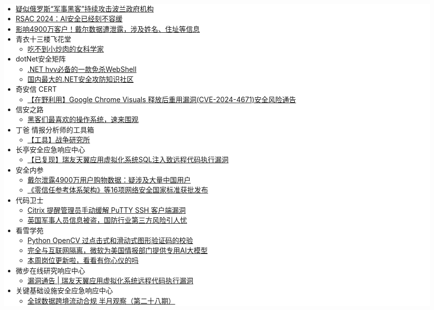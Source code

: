   - [疑似俄罗斯“军事黑客”持续攻击波兰政府机构](https://www.freebuf.com/news/400468.html)
  - [RSAC 2024：AI安全已经刻不容缓](https://www.freebuf.com/news/400461.html)
  - [影响4900万客户！戴尔数据遭泄露，涉及姓名、住址等信息](https://www.freebuf.com/news/400446.html)
- 青衣十三楼飞花堂
  - [吃不到小炒肉的女科学家](https://mp.weixin.qq.com/s?__biz=MzUzMjQyMDE3Ng==&mid=2247487405&idx=1&sn=84b411a4713d25b9034ea57237d5ae39&chksm=fab2cc92cdc54584948b202e982037f1bbb77bc863f6b4bb1a260439f1b5c375d4d0748fd305&scene=58&subscene=0#rd)
- dotNet安全矩阵
  - [.NET hvv必备的一款免杀WebShell](https://mp.weixin.qq.com/s?__biz=MzUyOTc3NTQ5MA==&mid=2247491699&idx=1&sn=aaf80778e445ade704f53366b31466ef&chksm=fa594e9ecd2ec788d1464a543cca8185856176d5e967af6b5ec0794ccfaafc901b901608c5cd&scene=58&subscene=0#rd)
  - [国内最大的.NET安全攻防知识社区](https://mp.weixin.qq.com/s?__biz=MzUyOTc3NTQ5MA==&mid=2247491699&idx=2&sn=f1fea046d42088eeeaf6fa0edd81bb7a&chksm=fa594e9ecd2ec7889bf5bcd4781d0f66e28e68308dddaa098e75c350d112a989214c3729daad&scene=58&subscene=0#rd)
- 奇安信 CERT
  - [【在野利用】Google Chrome Visuals 释放后重用漏洞(CVE-2024-4671)安全风险通告](https://mp.weixin.qq.com/s?__biz=MzU5NDgxODU1MQ==&mid=2247501009&idx=1&sn=d4ce01ea254aeccbb07cfcce19a1bcd3&chksm=fe79e049c90e695f10ffd55009e5d3021f075e5e8f3b29711b247ba2f9db1c76465db24145b7&scene=58&subscene=0#rd)
- 信安之路
  - [黑客们最喜欢的操作系统，速来围观](https://mp.weixin.qq.com/s?__biz=MzI5MDQ2NjExOQ==&mid=2247499373&idx=1&sn=1d0e45a6ac500ceb610267f96d1ae187&chksm=ec1dce45db6a4753a5e39b2bb7ebf8f1cb25d02e884523ed608f6c4cd5c5ec571ddbb1842cc2&scene=58&subscene=0#rd)
- 丁爸 情报分析师的工具箱
  - [【工具】战争研究所](https://mp.weixin.qq.com/s?__biz=MzI2MTE0NTE3Mw==&mid=2651143682&idx=1&sn=874f2c7779dd38f184df8a14cc63b974&chksm=f1af4938c6d8c02eaffaff80516c6ea35d173c284c1c3f0c0158f375608291e85e3642a3bc8d&scene=58&subscene=0#rd)
- 长亭安全应急响应中心
  - [【已复现】瑞友天翼应用虚拟化系统SQL注入致远程代码执行漏洞](https://mp.weixin.qq.com/s?__biz=MzIwMDk1MjMyMg==&mid=2247492519&idx=1&sn=f5fe81e8e8f28c5f717ea46ff2cb2e1e&chksm=96f7fccaa18075dcd464b3914859a83c1238077e0261d169a3c9e2518f193d2313dcdf092501&scene=58&subscene=0#rd)
- 安全内参
  - [戴尔泄露4900万用户购物数据：疑涉及大量中国用户](https://mp.weixin.qq.com/s?__biz=MzI4NDY2MDMwMw==&mid=2247511582&idx=1&sn=b3b7c5d874b4ebb61a4a427301975451&chksm=ebfae93edc8d6028e8b14a573418c258849c2fc89e9c66b003001a2e7db14b27b1eceb6e349d&scene=58&subscene=0#rd)
  - [《零信任参考体系架构》等16项网络安全国家标准获批发布](https://mp.weixin.qq.com/s?__biz=MzI4NDY2MDMwMw==&mid=2247511582&idx=2&sn=633f11c1231e2521dcb184e51a1920ec&chksm=ebfae93edc8d6028709d8dcef7b626c01ce17a4311c1246ff5f9ef1ebe0fa58db0e82c4abccd&scene=58&subscene=0#rd)
- 代码卫士
  - [Citrix 提醒管理员手动缓解 PuTTY SSH 客户端漏洞](https://mp.weixin.qq.com/s?__biz=MzI2NTg4OTc5Nw==&mid=2247519453&idx=1&sn=b108366a369534bc2bc55f5a5089d587&chksm=ea94bdb7dde334a1ed46fce3773a11cab5d7d420a9b40d13263be90a5ffc622be738b323c0ec&scene=58&subscene=0#rd)
  - [英国军事人员信息被盗，国防行业第三方风险引人忧](https://mp.weixin.qq.com/s?__biz=MzI2NTg4OTc5Nw==&mid=2247519453&idx=2&sn=20e90ec036cddd2e523e3e56d36acbdc&chksm=ea94bdb7dde334a14255064eed233d7a61a3671e68ccb4057bf616c87f281c6f875c1226620a&scene=58&subscene=0#rd)
- 看雪学苑
  - [Python OpenCV 过点击式和滑动式图形验证码的校验](https://mp.weixin.qq.com/s?__biz=MjM5NTc2MDYxMw==&mid=2458554259&idx=1&sn=7408f6d495f8c926eee7ebf7a3f3637f&chksm=b18dbf1986fa360fbc396ee82f19ebd4cbaada1acdb64c22350741dc2d01c5a4ae7ead924916&scene=58&subscene=0#rd)
  - [完全与互联网隔离，微软为美国情报部门提供专用AI大模型](https://mp.weixin.qq.com/s?__biz=MjM5NTc2MDYxMw==&mid=2458554259&idx=3&sn=01a5f11e610199bfbc78671534ad116a&chksm=b18dbf1986fa360fae7668cc9265af6c69f9d0e04cb943381ce17f7d3dc0b1f0f11de74b4341&scene=58&subscene=0#rd)
  - [本周岗位更新啦，看看有你心仪的吗](https://mp.weixin.qq.com/s?__biz=MjM5NTc2MDYxMw==&mid=2458554259&idx=4&sn=55eee030f5a5d7aaf90680a8db60000e&chksm=b18dbf1986fa360ff29c8fa66bfea15620d4f48403014a62f24dc490bfc87f0e5b04a4144d86&scene=58&subscene=0#rd)
- 微步在线研究响应中心
  - [漏洞通告 | 瑞友天翼应用虚拟化系统远程代码执行漏洞](https://mp.weixin.qq.com/s?__biz=Mzg5MTc3ODY4Mw==&mid=2247505705&idx=1&sn=4a0c9a5d7dad3fd53d028b91058d27fa&chksm=cfcab43df8bd3d2b1130f48e5bfcd373c4a7a2abf4d8e96ef3603938fc3af00944eb219a0a37&scene=58&subscene=0#rd)
- 关键基础设施安全应急响应中心
  - [全球数据跨境流动合规 半月观察（第二十八期）](https://mp.weixin.qq.com/s?__biz=MzkyMzAwMDEyNg==&mid=2247543629&idx=1&sn=daad5dbf11c681c8a43016464c8ec0b8&chksm=c1e9a71cf69e2e0ac9e524ac6e58da105a6572aa8a798f0c10bd1cfba1d6816f17f3c16d9201&scene=58&subscene=0#rd)